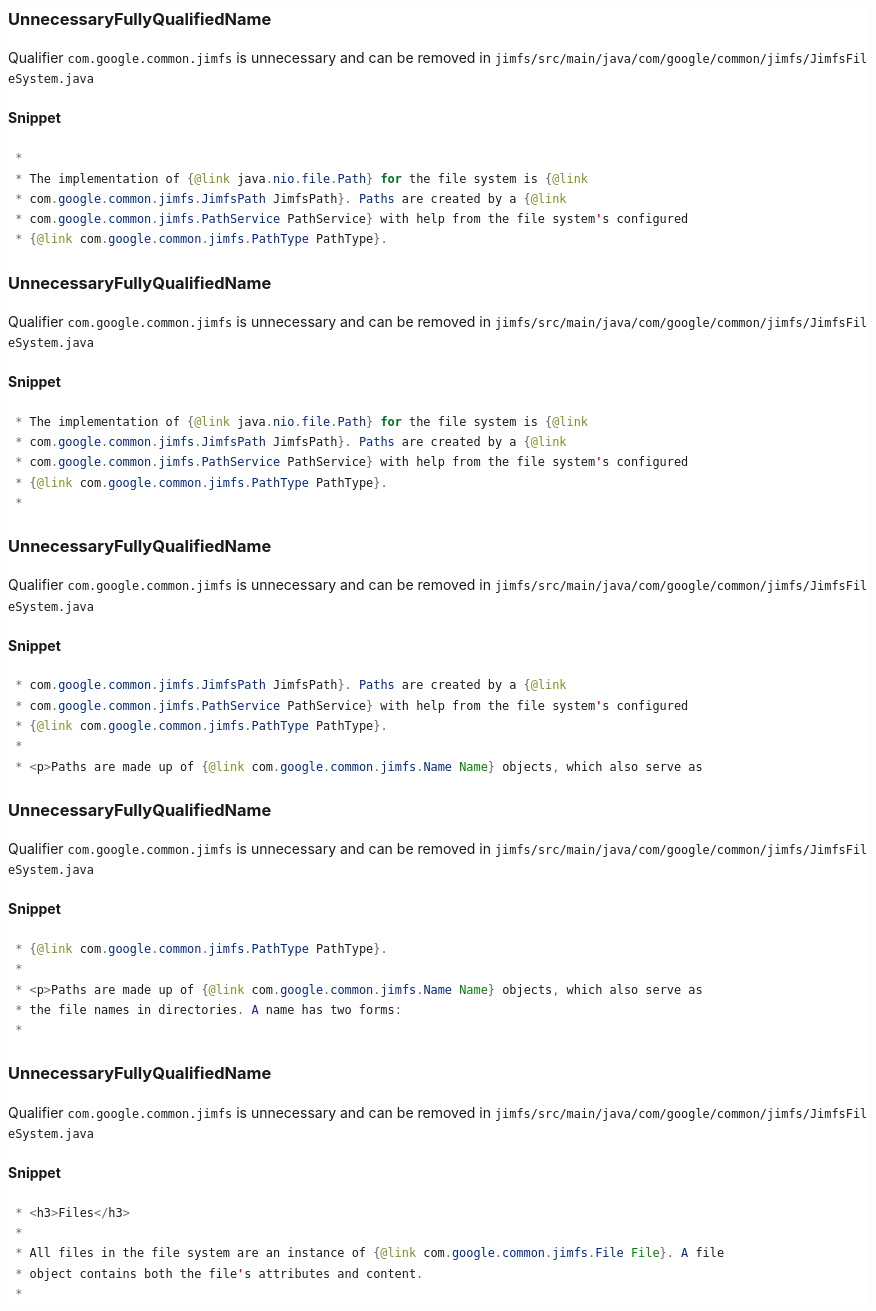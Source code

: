 ### UnnecessaryFullyQualifiedName
Qualifier `com.google.common.jimfs` is unnecessary and can be removed
in `jimfs/src/main/java/com/google/common/jimfs/JimfsFileSystem.java`
#### Snippet
```java
 *
 * The implementation of {@link java.nio.file.Path} for the file system is {@link
 * com.google.common.jimfs.JimfsPath JimfsPath}. Paths are created by a {@link
 * com.google.common.jimfs.PathService PathService} with help from the file system's configured
 * {@link com.google.common.jimfs.PathType PathType}.
```

### UnnecessaryFullyQualifiedName
Qualifier `com.google.common.jimfs` is unnecessary and can be removed
in `jimfs/src/main/java/com/google/common/jimfs/JimfsFileSystem.java`
#### Snippet
```java
 * The implementation of {@link java.nio.file.Path} for the file system is {@link
 * com.google.common.jimfs.JimfsPath JimfsPath}. Paths are created by a {@link
 * com.google.common.jimfs.PathService PathService} with help from the file system's configured
 * {@link com.google.common.jimfs.PathType PathType}.
 *
```

### UnnecessaryFullyQualifiedName
Qualifier `com.google.common.jimfs` is unnecessary and can be removed
in `jimfs/src/main/java/com/google/common/jimfs/JimfsFileSystem.java`
#### Snippet
```java
 * com.google.common.jimfs.JimfsPath JimfsPath}. Paths are created by a {@link
 * com.google.common.jimfs.PathService PathService} with help from the file system's configured
 * {@link com.google.common.jimfs.PathType PathType}.
 *
 * <p>Paths are made up of {@link com.google.common.jimfs.Name Name} objects, which also serve as
```

### UnnecessaryFullyQualifiedName
Qualifier `com.google.common.jimfs` is unnecessary and can be removed
in `jimfs/src/main/java/com/google/common/jimfs/JimfsFileSystem.java`
#### Snippet
```java
 * {@link com.google.common.jimfs.PathType PathType}.
 *
 * <p>Paths are made up of {@link com.google.common.jimfs.Name Name} objects, which also serve as
 * the file names in directories. A name has two forms:
 *
```

### UnnecessaryFullyQualifiedName
Qualifier `com.google.common.jimfs` is unnecessary and can be removed
in `jimfs/src/main/java/com/google/common/jimfs/JimfsFileSystem.java`
#### Snippet
```java
 * <h3>Files</h3>
 *
 * All files in the file system are an instance of {@link com.google.common.jimfs.File File}. A file
 * object contains both the file's attributes and content.
 *
```
